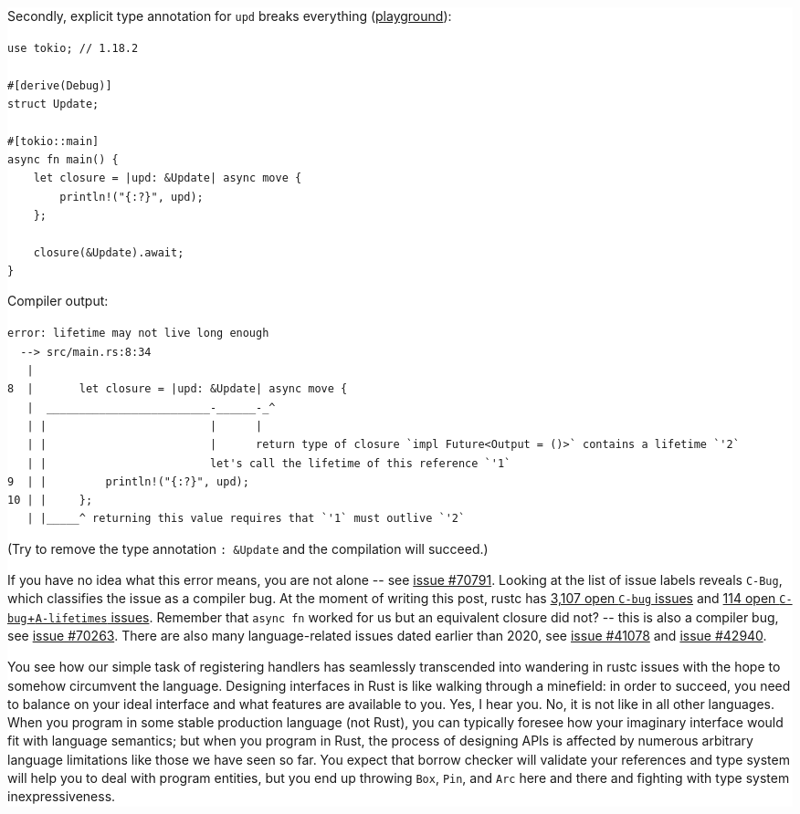 [Why async fn in traits are hard]: https://smallcultfollowing.com/babysteps/blog/2019/10/26/async-fn-in-traits-are-hard/
[`async-trait`]: https://lib.rs/crates/async-trait
[Niko Matsakis]: https://github.com/nikomatsakis
[`BoxStream`]: https://docs.rs/futures/latest/futures/stream/type.BoxStream.html
[`LocalBoxFuture`]: https://docs.rs/futures/latest/futures/future/type.LocalBoxFuture.html
[`LocalBoxStream`]: https://docs.rs/futures/latest/futures/prelude/stream/type.LocalBoxStream.html

Secondly, explicit type annotation for `upd` breaks everything ([playground](https://play.rust-lang.org/?version=stable&mode=debug&edition=2021&gist=3b17c3a2e3f0eab0725f5762c49b1eb4)):

```{.rust .numberLines}
use tokio; // 1.18.2

#[derive(Debug)]
struct Update;

#[tokio::main]
async fn main() {
    let closure = |upd: &Update| async move {
        println!("{:?}", upd);
    };

    closure(&Update).await;
}
```

Compiler output:

```{.code .numberLines}
error: lifetime may not live long enough
  --> src/main.rs:8:34
   |
8  |       let closure = |upd: &Update| async move {
   |  _________________________-______-_^
   | |                         |      |
   | |                         |      return type of closure `impl Future<Output = ()>` contains a lifetime `'2`
   | |                         let's call the lifetime of this reference `'1`
9  | |         println!("{:?}", upd);
10 | |     };
   | |_____^ returning this value requires that `'1` must outlive `'2`
```

(Try to remove the type annotation `: &Update` and the compilation will succeed.)

If you have no idea what this error means, you are not alone -- see [issue #70791]. Looking at the list of issue labels reveals `C-Bug`, which classifies the issue as a compiler bug. At the moment of writing this post, rustc has [3,107 open `C-bug` issues] and [114 open `C-bug`+`A-lifetimes` issues]. Remember that `async fn` worked for us but an equivalent closure did not? -- this is also a compiler bug, see [issue #70263]. There are also many language-related issues dated earlier than 2020, see [issue #41078] and [issue #42940].

[issue #70791]: https://github.com/rust-lang/rust/issues/70791
[3,107 open `C-bug` issues]: https://web.archive.org/save/https://github.com/rust-lang/rust/labels/C-bug
[114 open `C-bug`+`A-lifetimes` issues]: https://web.archive.org/web/20220601185940/https://github.com/rust-lang/rust/issues?q=is%3Aopen+label%3AC-bug+label%3AA-lifetimes
[issue #70263]: https://github.com/rust-lang/rust/issues/70263
[issue #41078]: https://github.com/rust-lang/rust/issues/41078
[issue #42940]: https://github.com/rust-lang/rust/issues/42940

You see how our simple task of registering handlers has seamlessly transcended into wandering in rustc issues with the hope to somehow circumvent the language. Designing interfaces in Rust is like walking through a minefield: in order to succeed, you need to balance on your ideal interface and what features are available to you. Yes, I hear you. No, it is not like in all other languages. When you program in some stable production language (not Rust), you can typically foresee how your imaginary interface would fit with language semantics; but when you program in Rust, the process of designing APIs is affected by numerous arbitrary language limitations like those we have seen so far. You expect that borrow checker will validate your references and type system will help you to deal with program entities, but you end up throwing `Box`, `Pin`, and `Arc` here and there and fighting with type system inexpressiveness.


[HN]: https://news.ycombinator.com/item?id=31601040
[r/rust]: https://www.reddit.com/r/rust/comments/v3cktw/rust_is_hard_or_the_misery_of_mainstream/
[rust/issues]: https://github.com/rust-lang/rust/issues
[teloxide]: https://github.com/teloxide/teloxide
[dptree]: https://github.com/teloxide/dptree
[HRTB lifetime]: https://doc.rust-lang.org/nomicon/hrtb.html
[`BoxFuture`]: https://docs.rs/futures/latest/futures/future/type.BoxFuture.html
[`Box::pin`]: https://doc.rust-lang.org/std/boxed/struct.Box.html#method.pin
[20x bigger]: ../media/rust-is-hard-or-the-misery-of-mainstream-programming/teloxide-error.txt
[different `Fn` traits]: https://en.wikipedia.org/wiki/Funarg_problem
[`std::pin`]: https://doc.rust-lang.org/std/pin/index.html
[Why Static Languages Suffer From Complexity]: why-static-languages-suffer-from-complexity.html
[human bounds]: http://www.ats-lang.org/
[GATs]: https://blog.rust-lang.org/2021/08/03/GATs-stabilization-push.html
[^await-mistake]: Actually I forgot this `#[must_use]` while writing the example and then did not understand for a while why `stdout` was clean in the case of two or more chained handlers. 🤡
[^orthogonal]: A language is orthogonal when its features "play well" with each other. E.g., arrays as function parameters in C just boil down to pointers, which is admittedly not orthogonal.